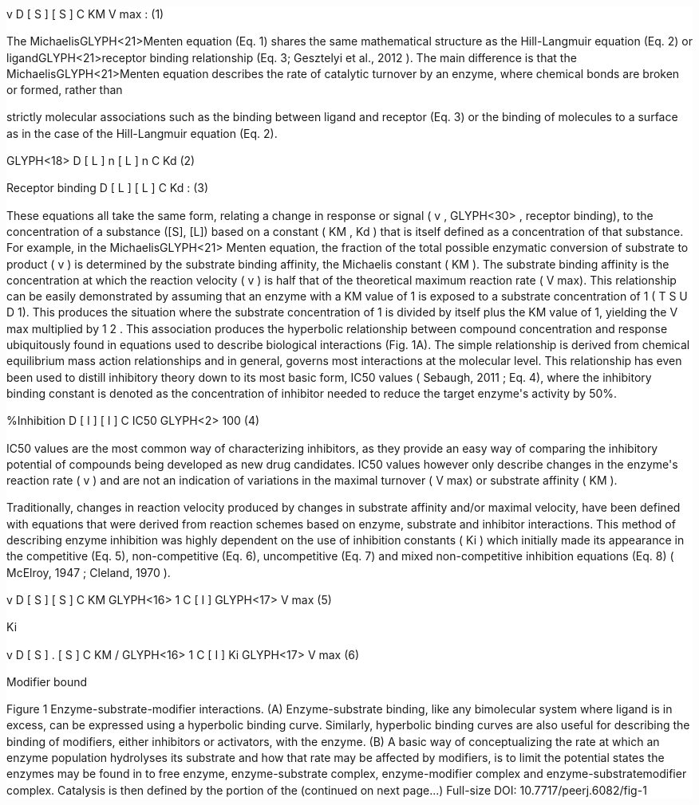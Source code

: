 v D [ S ] [ S ] C KM V max : (1)

The MichaelisGLYPH<21>Menten equation (Eq. 1) shares the same mathematical structure as the Hill-Langmuir equation (Eq. 2) or ligandGLYPH<21>receptor binding relationship (Eq. 3; Gesztelyi et al., 2012 ). The main difference is that the MichaelisGLYPH<21>Menten equation describes the rate of catalytic turnover by an enzyme, where chemical bonds are broken or formed, rather than

strictly molecular associations such as the binding between ligand and receptor (Eq. 3) or the binding of molecules to a surface as in the case of the Hill-Langmuir equation (Eq. 2).

GLYPH<18> D [ L ] n [ L ] n C Kd (2)

Receptor binding D [ L ] [ L ] C Kd : (3)

These equations all take the same form, relating a change in response or signal ( v , GLYPH<30> , receptor binding), to the concentration of a substance ([S], [L]) based on a constant ( KM , Kd ) that is itself defined as a concentration of that substance. For example, in the MichaelisGLYPH<21> Menten equation, the fraction of the total possible enzymatic conversion of substrate to product ( v ) is determined by the substrate binding affinity, the Michaelis constant ( KM ). The substrate binding affinity is the concentration at which the reaction velocity ( v ) is half that of the theoretical maximum reaction rate ( V max). This relationship can be easily demonstrated by assuming that an enzyme with a KM value of 1 is exposed to a substrate concentration of 1 ( T S U D 1). This produces the situation where the substrate concentration of 1 is divided by itself plus the KM value of 1, yielding the V max multiplied by 1 2 . This association produces the hyperbolic relationship between compound concentration and response ubiquitously found in equations used to describe biological interactions (Fig. 1A). The simple relationship is derived from chemical equilibrium mass action relationships and in general, governs most interactions at the molecular level. This relationship has even been used to distill inhibitory theory down to its most basic form, IC50 values ( Sebaugh, 2011 ; Eq. 4), where the inhibitory binding constant is denoted as the concentration of inhibitor needed to reduce the target enzyme's activity by 50%.

%Inhibition D [ I ] [ I ] C IC50 GLYPH<2> 100 (4)

IC50 values are the most common way of characterizing inhibitors, as they provide an easy way of comparing the inhibitory potential of compounds being developed as new drug candidates. IC50 values however only describe changes in the enzyme's reaction rate ( v ) and are not an indication of variations in the maximal turnover ( V max) or substrate affinity ( KM ).

Traditionally, changes in reaction velocity produced by changes in substrate affinity and/or maximal velocity, have been defined with equations that were derived from reaction schemes based on enzyme, substrate and inhibitor interactions. This method of describing enzyme inhibition was highly dependent on the use of inhibition constants ( Ki ) which initially made its appearance in the competitive (Eq. 5), non-competitive (Eq. 6), uncompetitive (Eq. 7) and mixed non-competitive inhibition equations (Eq. 8) ( McElroy, 1947 ; Cleland, 1970 ).

v D [ S ] [ S ] C KM GLYPH<16> 1 C [ I ] GLYPH<17> V max (5)

Ki

v D [ S ] . [ S ] C KM / GLYPH<16> 1 C [ I ] Ki GLYPH<17> V max (6)

Modifier bound

Figure 1 Enzyme-substrate-modifier interactions. (A) Enzyme-substrate binding, like any bimolecular system where ligand is in excess, can be expressed using a hyperbolic binding curve. Similarly, hyperbolic binding curves are also useful for describing the binding of modifiers, either inhibitors or activators, with the enzyme. (B) A basic way of conceptualizing the rate at which an enzyme population hydrolyses its substrate and how that rate may be affected by modifiers, is to limit the potential states the enzymes may be found in to free enzyme, enzyme-substrate complex, enzyme-modifier complex and enzyme-substratemodifier complex. Catalysis is then defined by the portion of the (continued on next page...) Full-size DOI: 10.7717/peerj.6082/fig-1
